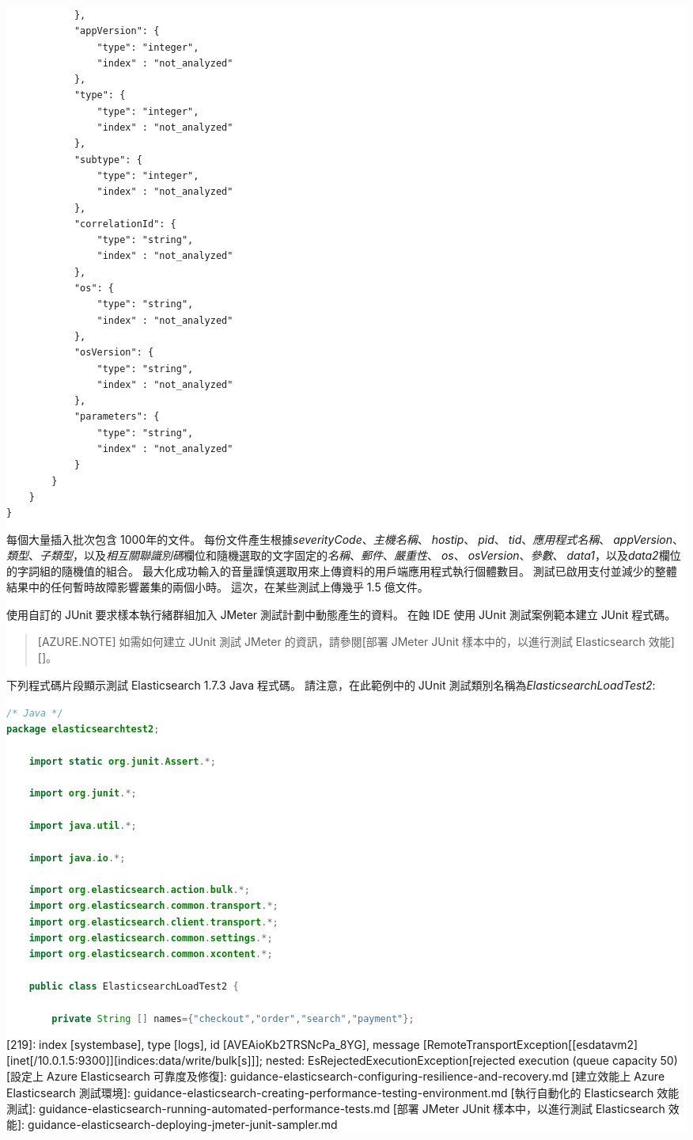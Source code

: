 ```http
            },
            "appVersion": {
                "type": "integer",
                "index" : "not_analyzed"
            },
            "type": {
                "type": "integer",
                "index" : "not_analyzed"
            },
            "subtype": {
                "type": "integer",
                "index" : "not_analyzed"
            },
            "correlationId": {
                "type": "string",
                "index" : "not_analyzed"
            },
            "os": {
                "type": "string",
                "index" : "not_analyzed"
            },
            "osVersion": {
                "type": "string",
                "index" : "not_analyzed"
            },
            "parameters": {
                "type": "string",     
                "index" : "not_analyzed"
            }
        }
    }
}
```

每個大量插入批次包含 1000年的文件。 每份文件產生根據*severityCode*、*主機名稱*、 *hostip*、 *pid*、 *tid*、*應用程式名稱*、 *appVersion*、*類型*、*子類型*，以及*相互關聯識別碼*欄位和隨機選取的文字固定的*名稱*、*郵件*、*嚴重性*、 *os*、 *osVersion*、*參數*、 *data1*，以及*data2*欄位的字詞組的隨機值的組合。 最大化成功輸入的音量謹慎選取用來上傳資料的用戶端應用程式執行個體數目。 測試已啟用支付並減少的整體結果中的任何暫時故障影響叢集的兩個小時。 這次，在某些測試上傳幾乎 1.5 億文件。

使用自訂的 JUnit 要求樣本執行緒群組加入 JMeter 測試計劃中動態產生的資料。 在蝕 IDE 使用 JUnit 測試案例範本建立 JUnit 程式碼。

> [AZURE.NOTE] 如需如何建立 JUnit 測試 JMeter 的資訊，請參閱[部署 JMeter JUnit 樣本中的，以進行測試 Elasticsearch 效能][]。

下列程式碼片段顯示測試 Elasticsearch 1.7.3 Java 程式碼。 請注意，在此範例中的 JUnit 測試類別名稱為*ElasticsearchLoadTest2*:

```java
/* Java */
package elasticsearchtest2;

    import static org.junit.Assert.*;

    import org.junit.*;

    import java.util.*;

    import java.io.*;

    import org.elasticsearch.action.bulk.*;
    import org.elasticsearch.common.transport.*;
    import org.elasticsearch.client.transport.*;
    import org.elasticsearch.common.settings.*;
    import org.elasticsearch.common.xcontent.*;

    public class ElasticsearchLoadTest2 {

        private String [] names={"checkout","order","search","payment"};
```

[219]: index [systembase], type [logs], id [AVEAioKb2TRSNcPa_8YG], message [RemoteTransportException[[esdatavm2][inet[/10.0.1.5:9300]][indices:data/write/bulk[s]]]; nested: EsRejectedExecutionException[rejected execution (queue capacity 50)
[設定上 Azure Elasticsearch 可靠度及修復]: guidance-elasticsearch-configuring-resilience-and-recovery.md
[建立效能上 Azure Elasticsearch 測試環境]: guidance-elasticsearch-creating-performance-testing-environment.md
[執行自動化的 Elasticsearch 效能測試]: guidance-elasticsearch-running-automated-performance-tests.md
[部署 JMeter JUnit 樣本中，以進行測試 Elasticsearch 效能]: guidance-elasticsearch-deploying-jmeter-junit-sampler.md